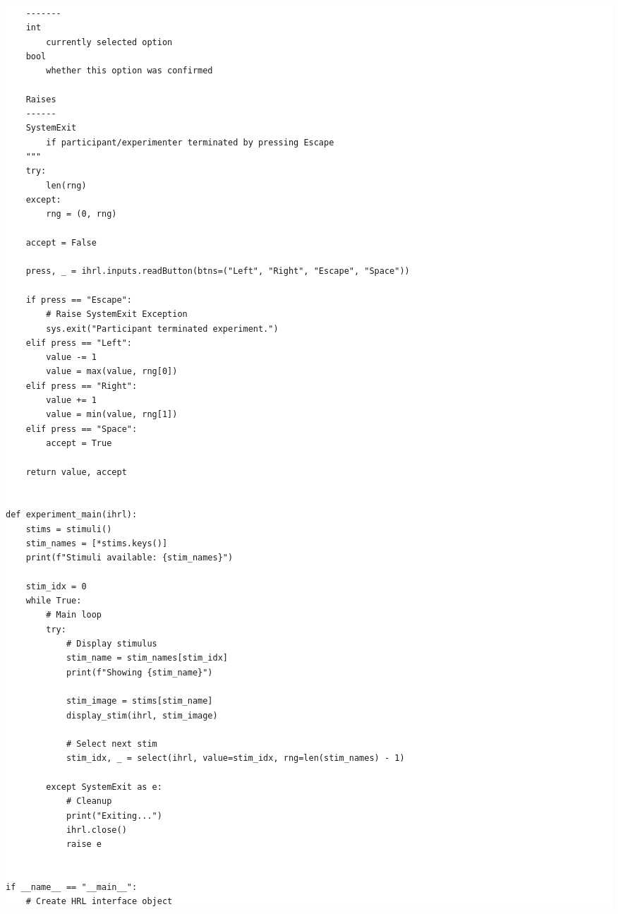 ```
    -------
    int
        currently selected option
    bool
        whether this option was confirmed

    Raises
    ------
    SystemExit
        if participant/experimenter terminated by pressing Escape
    """
    try:
        len(rng)
    except:
        rng = (0, rng)

    accept = False

    press, _ = ihrl.inputs.readButton(btns=("Left", "Right", "Escape", "Space"))

    if press == "Escape":
        # Raise SystemExit Exception
        sys.exit("Participant terminated experiment.")
    elif press == "Left":
        value -= 1
        value = max(value, rng[0])
    elif press == "Right":
        value += 1
        value = min(value, rng[1])
    elif press == "Space":
        accept = True

    return value, accept
    
 
def experiment_main(ihrl):
    stims = stimuli()
    stim_names = [*stims.keys()]
    print(f"Stimuli available: {stim_names}")

    stim_idx = 0
    while True:
        # Main loop
        try:
            # Display stimulus
            stim_name = stim_names[stim_idx]
            print(f"Showing {stim_name}")
            
            stim_image = stims[stim_name]
            display_stim(ihrl, stim_image)

            # Select next stim
            stim_idx, _ = select(ihrl, value=stim_idx, rng=len(stim_names) - 1)
            
        except SystemExit as e:
            # Cleanup
            print("Exiting...")
            ihrl.close()
            raise e    
    

if __name__ == "__main__":
    # Create HRL interface object
```